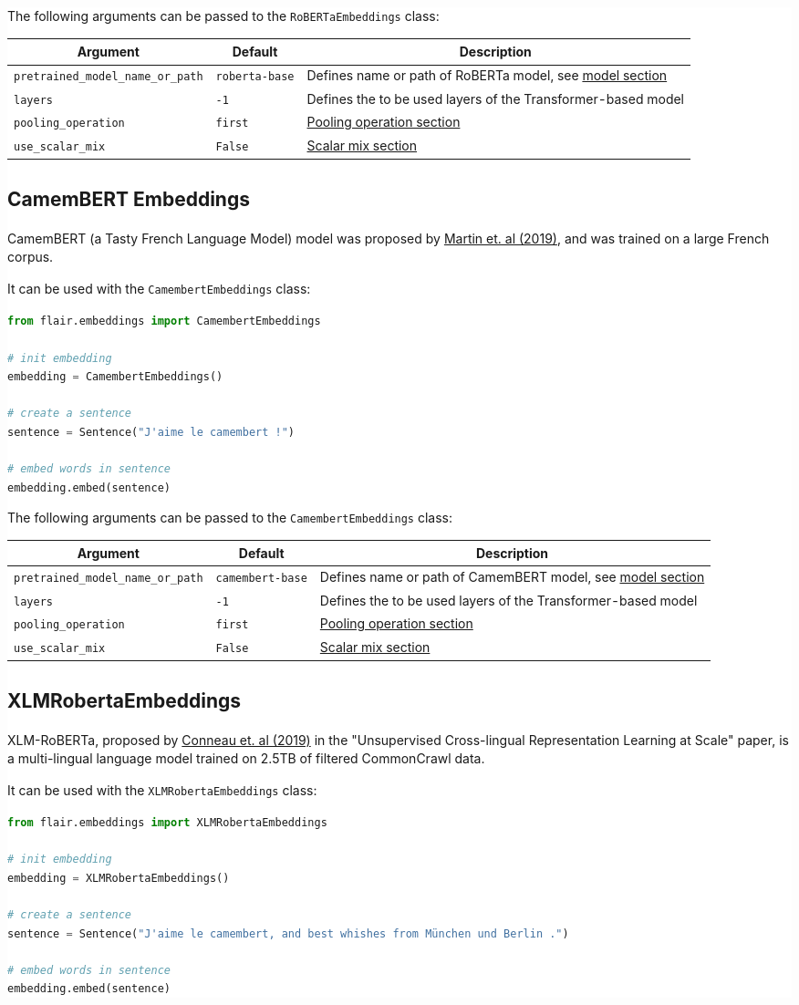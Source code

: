 The following arguments can be passed to the `RoBERTaEmbeddings` class:

| Argument                        | Default         | Description
| ------------------------------- | --------------- | -------------------------------------------------------------------
| `pretrained_model_name_or_path` | `roberta-base`  | Defines name or path of RoBERTa model, see [model section](#Models)
| `layers`                        | `-1`            | Defines the to be used layers of the Transformer-based model
| `pooling_operation`             | `first`         | [Pooling operation section](#Pooling-operation)
| `use_scalar_mix`                | `False`         | [Scalar mix section](#Scalar-mix)

## CamemBERT Embeddings

CamemBERT (a Tasty French Language Model) model was proposed by [Martin et. al (2019)](https://arxiv.org/abs/1911.03894),
and was trained on a large French corpus.

It can be used with the `CamembertEmbeddings` class:

```python
from flair.embeddings import CamembertEmbeddings

# init embedding
embedding = CamembertEmbeddings()

# create a sentence
sentence = Sentence("J'aime le camembert !")

# embed words in sentence
embedding.embed(sentence)
```

The following arguments can be passed to the `CamembertEmbeddings` class:

| Argument                        | Default          | Description
| ------------------------------- | ---------------- | ---------------------------------------------------------------------
| `pretrained_model_name_or_path` | `camembert-base` | Defines name or path of CamemBERT model, see [model section](#Models)
| `layers`                        | `-1`             | Defines the to be used layers of the Transformer-based model
| `pooling_operation`             | `first`          | [Pooling operation section](#Pooling-operation)
| `use_scalar_mix`                | `False`          | [Scalar mix section](#Scalar-mix)

## XLMRobertaEmbeddings

XLM-RoBERTa, proposed by [Conneau et. al (2019)](https://arxiv.org/abs/1911.02116) in the "Unsupervised Cross-lingual Representation Learning at Scale"
paper, is a multi-lingual language model trained on 2.5TB of filtered CommonCrawl data.

It can be used with the `XLMRobertaEmbeddings` class:

```python
from flair.embeddings import XLMRobertaEmbeddings

# init embedding
embedding = XLMRobertaEmbeddings()

# create a sentence
sentence = Sentence("J'aime le camembert, and best whishes from München und Berlin .")

# embed words in sentence
embedding.embed(sentence)
```
